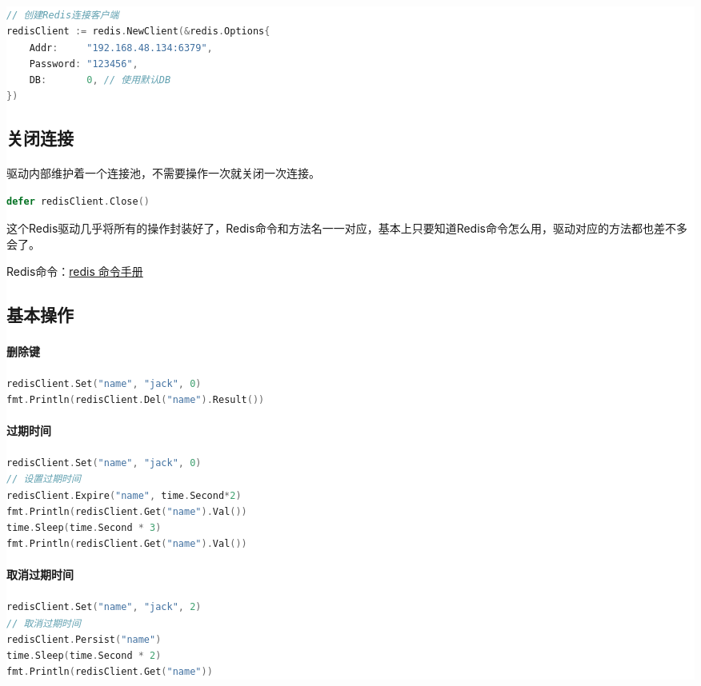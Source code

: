 ```go
// 创建Redis连接客户端
redisClient := redis.NewClient(&redis.Options{
    Addr:     "192.168.48.134:6379",
    Password: "123456",
    DB:       0, // 使用默认DB
})
```



## 关闭连接

驱动内部维护着一个连接池，不需要操作一次就关闭一次连接。

```go
defer redisClient.Close()
```





这个Redis驱动几乎将所有的操作封装好了，Redis命令和方法名一一对应，基本上只要知道Redis命令怎么用，驱动对应的方法都也差不多会了。

Redis命令：[redis 命令手册](https://redis.com.cn/commands.html)

## 基本操作



#### 删除键

```go
redisClient.Set("name", "jack", 0)
fmt.Println(redisClient.Del("name").Result())
```



#### 过期时间

```go
redisClient.Set("name", "jack", 0)
// 设置过期时间
redisClient.Expire("name", time.Second*2)
fmt.Println(redisClient.Get("name").Val())
time.Sleep(time.Second * 3)
fmt.Println(redisClient.Get("name").Val())
```



#### 取消过期时间

```go
redisClient.Set("name", "jack", 2)
// 取消过期时间
redisClient.Persist("name")
time.Sleep(time.Second * 2)
fmt.Println(redisClient.Get("name"))
```
